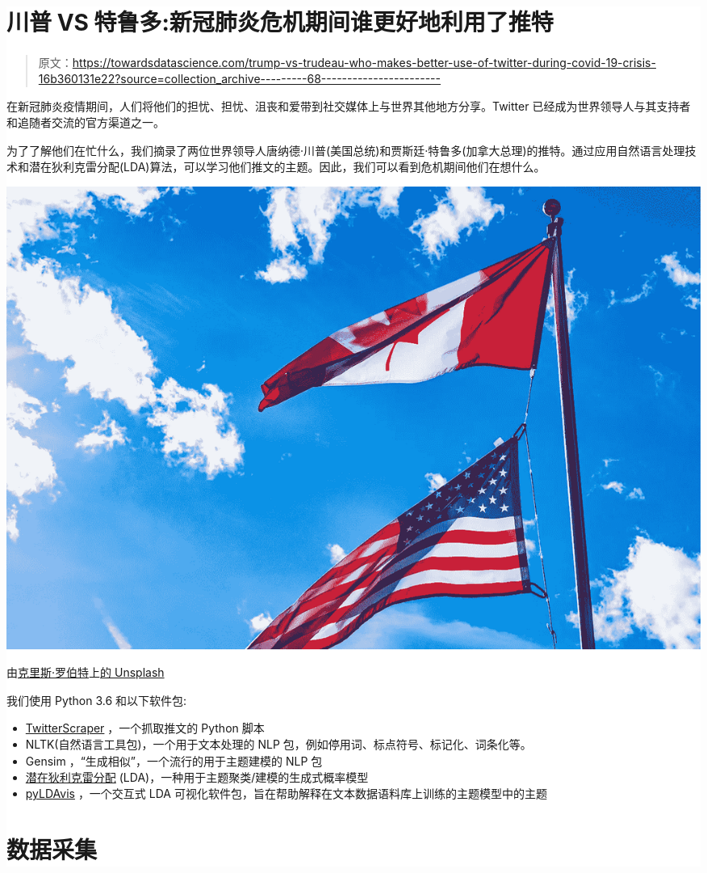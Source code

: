 # 川普 VS 特鲁多:新冠肺炎危机期间谁更好地利用了推特

> 原文：<https://towardsdatascience.com/trump-vs-trudeau-who-makes-better-use-of-twitter-during-covid-19-crisis-16b360131e22?source=collection_archive---------68----------------------->

在新冠肺炎疫情期间，人们将他们的担忧、担忧、沮丧和爱带到社交媒体上与世界其他地方分享。Twitter 已经成为世界领导人与其支持者和追随者交流的官方渠道之一。

为了了解他们在忙什么，我们摘录了两位世界领导人唐纳德·川普(美国总统)和贾斯廷·特鲁多(加拿大总理)的推特。通过应用自然语言处理技术和潜在狄利克雷分配(LDA)算法，可以学习他们推文的主题。因此，我们可以看到危机期间他们在想什么。

![](img/527ac2cc0957a002c05daa127bae020e.png)

由[克里斯·罗伯特](https://unsplash.com/@chris_robert)上[的 Unsplash](https://unsplash.com/license)

我们使用 Python 3.6 和以下软件包:

*   [TwitterScraper](https://github.com/taspinar/twitterscraper) ，一个抓取推文的 Python 脚本
*   NLTK(自然语言工具包)，一个用于文本处理的 NLP 包，例如停用词、标点符号、标记化、词条化等。
*   Gensim ，“生成相似”，一个流行的用于主题建模的 NLP 包
*   [潜在狄利克雷分配](https://en.wikipedia.org/wiki/Latent_Dirichlet_allocation) (LDA)，一种用于主题聚类/建模的生成式概率模型
*   [pyLDAvis](https://github.com/bmabey/pyLDAvis) ，一个交互式 LDA 可视化软件包，旨在帮助解释在文本数据语料库上训练的主题模型中的主题

# 数据采集
